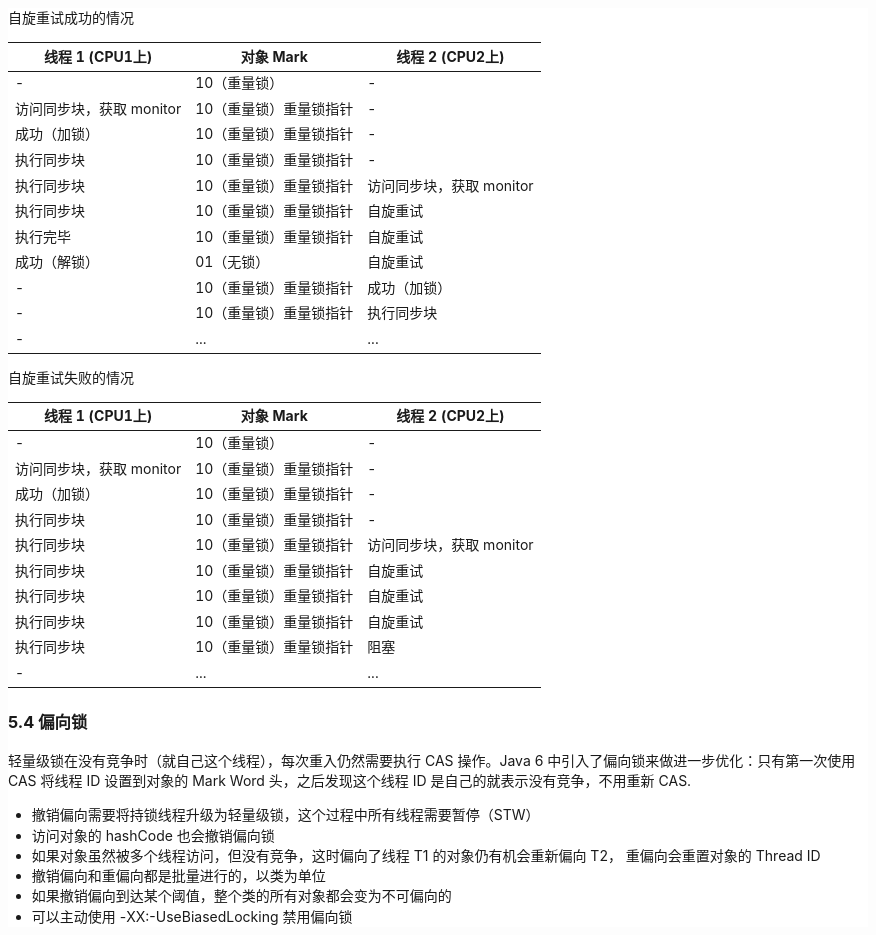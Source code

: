 自旋重试成功的情况

| 线程 1 (CPU1上)          | 对象 Mark              | 线程 2 (CPU2上)          |
| ------------------------ | ---------------------- | ------------------------ |
| -                        | 10（重量锁）           | -                        |
| 访问同步块，获取 monitor | 10（重量锁）重量锁指针 | -                        |
| 成功（加锁）             | 10（重量锁）重量锁指针 | -                        |
| 执行同步块               | 10（重量锁）重量锁指针 | -                        |
| 执行同步块               | 10（重量锁）重量锁指针 | 访问同步块，获取 monitor |
| 执行同步块               | 10（重量锁）重量锁指针 | 自旋重试                 |
| 执行完毕                 | 10（重量锁）重量锁指针 | 自旋重试                 |
| 成功（解锁）             | 01（无锁）             | 自旋重试                 |
| -                        | 10（重量锁）重量锁指针 | 成功（加锁）             |
| -                        | 10（重量锁）重量锁指针 | 执行同步块               |
| -                        | ...                    | ...                      |

自旋重试失败的情况

| 线程 1 (CPU1上)          | 对象 Mark              | 线程 2 (CPU2上)          |
| ------------------------ | ---------------------- | ------------------------ |
| -                        | 10（重量锁）           | -                        |
| 访问同步块，获取 monitor | 10（重量锁）重量锁指针 | -                        |
| 成功（加锁）             | 10（重量锁）重量锁指针 | -                        |
| 执行同步块               | 10（重量锁）重量锁指针 | -                        |
| 执行同步块               | 10（重量锁）重量锁指针 | 访问同步块，获取 monitor |
| 执行同步块               | 10（重量锁）重量锁指针 | 自旋重试                 |
| 执行同步块               | 10（重量锁）重量锁指针 | 自旋重试                 |
| 执行同步块               | 10（重量锁）重量锁指针 | 自旋重试                 |
| 执行同步块               | 10（重量锁）重量锁指针 | 阻塞                     |
| -                        | ...                    | ...                      |



### 5.4 偏向锁

轻量级锁在没有竞争时（就自己这个线程），每次重入仍然需要执行 CAS 操作。Java 6 中引入了偏向锁来做进一步优化：只有第一次使用 CAS 将线程 ID 设置到对象的 Mark Word 头，之后发现这个线程 ID 是自己的就表示没有竞争，不用重新 CAS.

- 撤销偏向需要将持锁线程升级为轻量级锁，这个过程中所有线程需要暂停（STW） 
- 访问对象的 hashCode 也会撤销偏向锁
- 如果对象虽然被多个线程访问，但没有竞争，这时偏向了线程 T1 的对象仍有机会重新偏向 T2， 重偏向会重置对象的 Thread ID
- 撤销偏向和重偏向都是批量进行的，以类为单位
- 如果撤销偏向到达某个阈值，整个类的所有对象都会变为不可偏向的
- 可以主动使用 -XX:-UseBiasedLocking 禁用偏向锁
